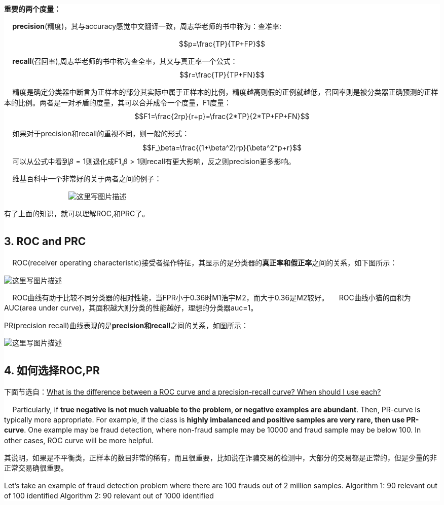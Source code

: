 **重要的两个度量：**

$\quad$**precision**(精度)，其与accuracy感觉中文翻译一致，周志华老师的书中称为：查准率:

$$p=\frac{TP}{TP+FP}$$

$\quad$**recall**(召回率),周志华老师的书中称为查全率，其又与真正率一个公式：
$$r=\frac{TP}{TP+FN}$$

$\quad$精度是确定分类器中断言为正样本的部分其实际中属于正样本的比例，精度越高则假的正例就越低，召回率则是被分类器正确预测的正样本的比例。两者是一对矛盾的度量，其可以合并成令一个度量，F1度量：
$$F1=\frac{2rp}{r+p}=\frac{2*TP}{2*TP+FP+FN}$$

$\quad$如果对于precision和recall的重视不同，则一般的形式：
$$F_\beta=\frac{(1+\beta^2)rp}{\beta^2*p+r}$$
$\quad$可以从公式中看到$\beta=1$则退化成F1,$\beta>1$则recall有更大影响，反之则precision更多影响。

$\quad$维基百科中一个非常好的关于两者之间的例子：

$\qquad\qquad\qquad\qquad$![这里写图片描述](https://imgconvert.csdnimg.cn/aHR0cDovL2ltZy5ibG9nLmNzZG4ubmV0LzIwMTcwMTEzMTU1MDQwMjcz?x-oss-process=image/format,png)

有了上面的知识，就可以理解ROC,和PRC了。

## 3. ROC and PRC

$\quad$ROC(receiver operating characteristic)接受者操作特征，其显示的是分类器的**真正率和假正率**之间的关系，如下图所示：

![这里写图片描述](https://imgconvert.csdnimg.cn/aHR0cDovL2ltZy5ibG9nLmNzZG4ubmV0LzIwMTcwMTEzMTU1OTU0MTU1?x-oss-process=image/format,png)

$\quad$ROC曲线有助于比较不同分类器的相对性能，当FPR小于0.36时M1浩宇M2，而大于0.36是M2较好。
$\quad$ROC曲线小猫的面积为AUC(area under curve)，其面积越大则分类的性能越好，理想的分类器auc=1。

PR(precision recall)曲线表现的是**precision和recall**之间的关系，如图所示：

![这里写图片描述](https://imgconvert.csdnimg.cn/aHR0cDovL2ltZy5ibG9nLmNzZG4ubmV0LzIwMTcwMTEzMTYwMzI3NTkx?x-oss-process=image/format,png)


## 4. 如何选择ROC,PR


下面节选自：[What is the difference between a ROC curve and a precision-recall curve? When should I use each?](https://www.quora.com/What-is-the-difference-between-a-ROC-curve-and-a-precision-recall-curve-When-should-I-use-each)

$\quad$Particularly, if **true negative is not much valuable to the problem, or negative examples are abundant**. Then, PR-curve is typically more appropriate. For example, if the class is **highly imbalanced and positive samples are very rare, then use PR-curve**. One example may be fraud detection, where non-fraud sample may be 10000 and fraud sample may be below 100.
In other cases, ROC curve will be more helpful.

其说明，如果是不平衡类，正样本的数目非常的稀有，而且很重要，比如说在诈骗交易的检测中，大部分的交易都是正常的，但是少量的非正常交易确很重要。
 
 Let’s take an example of fraud detection problem where there are 100 frauds out of 2 million samples.
Algorithm 1: 90 relevant out of 100 identified
Algorithm 2: 90 relevant out of 1000 identified
 